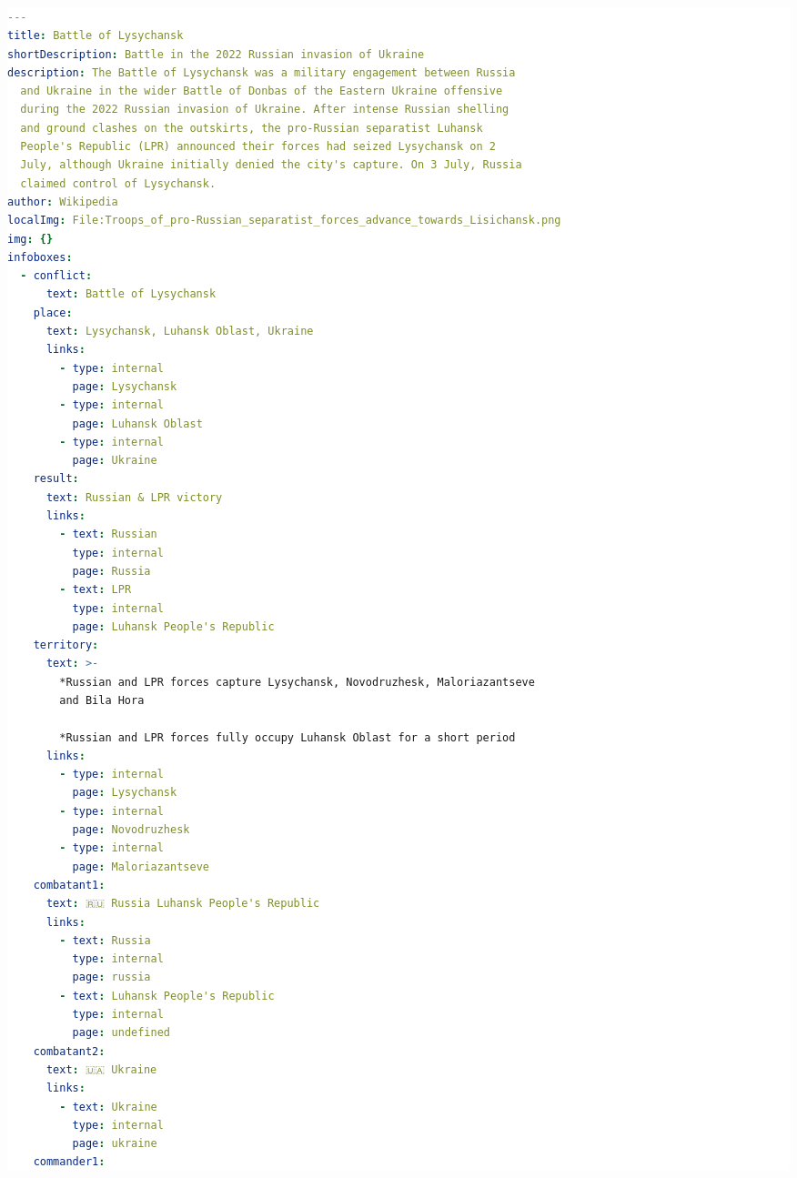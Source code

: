 ```yaml
---
title: Battle of Lysychansk
shortDescription: Battle in the 2022 Russian invasion of Ukraine
description: The Battle of Lysychansk was a military engagement between Russia
  and Ukraine in the wider Battle of Donbas of the Eastern Ukraine offensive
  during the 2022 Russian invasion of Ukraine. After intense Russian shelling
  and ground clashes on the outskirts, the pro-Russian separatist Luhansk
  People's Republic (LPR) announced their forces had seized Lysychansk on 2
  July, although Ukraine initially denied the city's capture. On 3 July, Russia
  claimed control of Lysychansk.
author: Wikipedia
localImg: File:Troops_of_pro-Russian_separatist_forces_advance_towards_Lisichansk.png
img: {}
infoboxes:
  - conflict:
      text: Battle of Lysychansk
    place:
      text: Lysychansk, Luhansk Oblast, Ukraine
      links:
        - type: internal
          page: Lysychansk
        - type: internal
          page: Luhansk Oblast
        - type: internal
          page: Ukraine
    result:
      text: Russian & LPR victory
      links:
        - text: Russian
          type: internal
          page: Russia
        - text: LPR
          type: internal
          page: Luhansk People's Republic
    territory:
      text: >-
        *Russian and LPR forces capture Lysychansk, Novodruzhesk, Maloriazantseve
        and Bila Hora 

        *Russian and LPR forces fully occupy Luhansk Oblast for a short period
      links:
        - type: internal
          page: Lysychansk
        - type: internal
          page: Novodruzhesk
        - type: internal
          page: Maloriazantseve
    combatant1:
      text: 🇷🇺 Russia Luhansk People's Republic
      links:
        - text: Russia
          type: internal
          page: russia
        - text: Luhansk People's Republic
          type: internal
          page: undefined
    combatant2:
      text: 🇺🇦 Ukraine
      links:
        - text: Ukraine
          type: internal
          page: ukraine
    commander1:
```